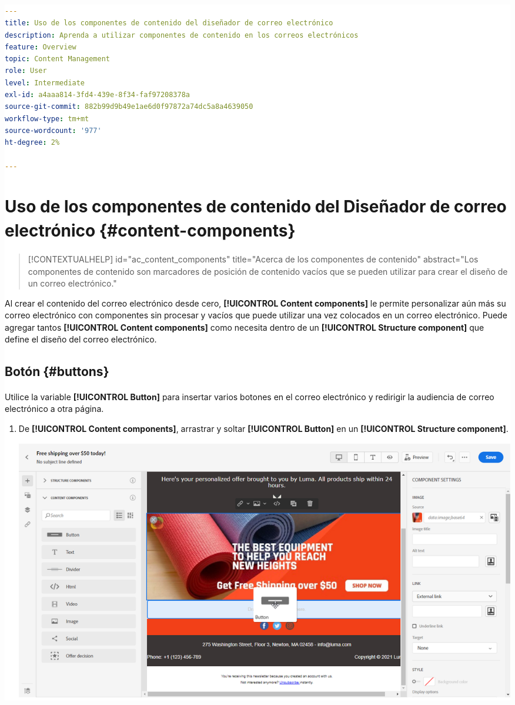 ```yaml
---
title: Uso de los componentes de contenido del diseñador de correo electrónico
description: Aprenda a utilizar componentes de contenido en los correos electrónicos
feature: Overview
topic: Content Management
role: User
level: Intermediate
exl-id: a4aaa814-3fd4-439e-8f34-faf97208378a
source-git-commit: 882b99d9b49e1ae6d0f97872a74dc5a8a4639050
workflow-type: tm+mt
source-wordcount: '977'
ht-degree: 2%

---
```


# Uso de los componentes de contenido del Diseñador de correo electrónico {#content-components}

>[!CONTEXTUALHELP]
>id="ac_content_components"
>title="Acerca de los componentes de contenido"
>abstract="Los componentes de contenido son marcadores de posición de contenido vacíos que se pueden utilizar para crear el diseño de un correo electrónico."


Al crear el contenido del correo electrónico desde cero, **[!UICONTROL Content components]** le permite personalizar aún más su correo electrónico con componentes sin procesar y vacíos que puede utilizar una vez colocados en un correo electrónico.
Puede agregar tantos **[!UICONTROL Content components]** como necesita dentro de un **[!UICONTROL Structure component]** que define el diseño del correo electrónico.

## Botón {#buttons}

Utilice la variable **[!UICONTROL Button]** para insertar varios botones en el correo electrónico y redirigir la audiencia de correo electrónico a otra página.

1. De **[!UICONTROL Content components]**, arrastrar y soltar **[!UICONTROL Button]** en un **[!UICONTROL Structure component]**.

   ![](assets/email_designer_13.png)